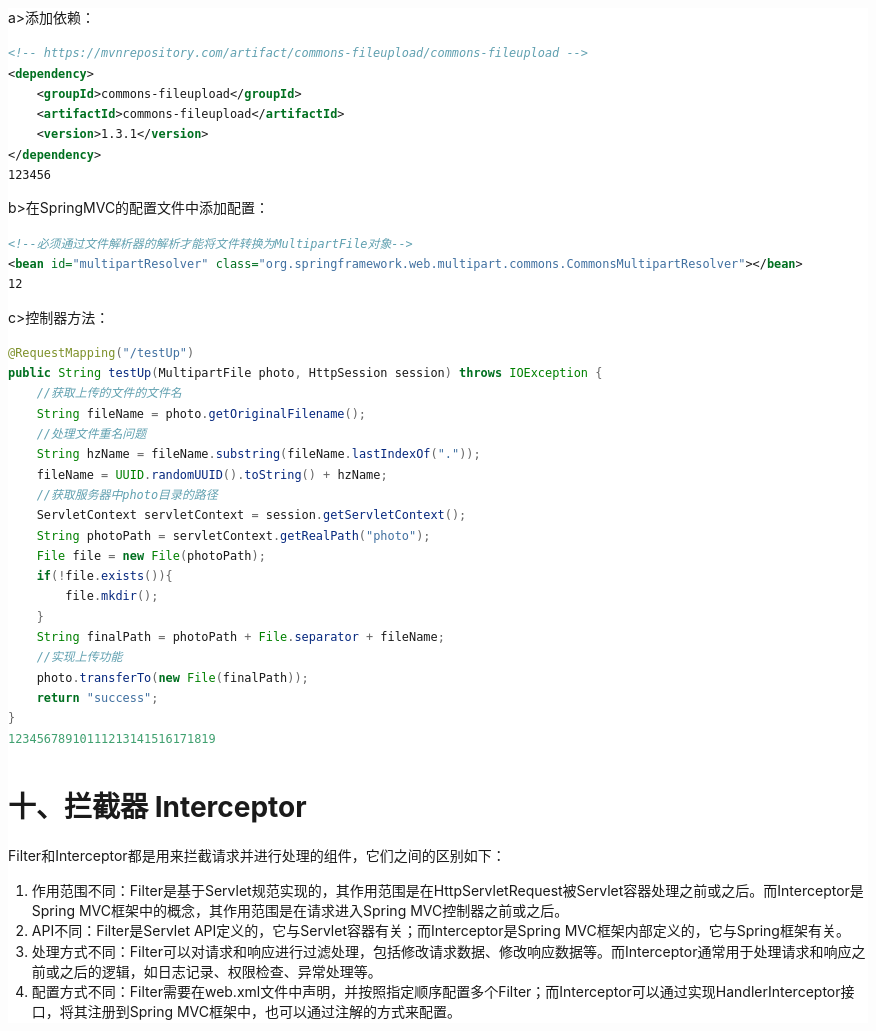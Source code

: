 a>添加依赖：

```xml
<!-- https://mvnrepository.com/artifact/commons-fileupload/commons-fileupload -->
<dependency>
    <groupId>commons-fileupload</groupId>
    <artifactId>commons-fileupload</artifactId>
    <version>1.3.1</version>
</dependency>
123456
```

b>在SpringMVC的配置文件中添加配置：

```xml
<!--必须通过文件解析器的解析才能将文件转换为MultipartFile对象-->
<bean id="multipartResolver" class="org.springframework.web.multipart.commons.CommonsMultipartResolver"></bean>
12
```

c>控制器方法：

```java
@RequestMapping("/testUp")
public String testUp(MultipartFile photo, HttpSession session) throws IOException {
    //获取上传的文件的文件名
    String fileName = photo.getOriginalFilename();
    //处理文件重名问题
    String hzName = fileName.substring(fileName.lastIndexOf("."));
    fileName = UUID.randomUUID().toString() + hzName;
    //获取服务器中photo目录的路径
    ServletContext servletContext = session.getServletContext();
    String photoPath = servletContext.getRealPath("photo");
    File file = new File(photoPath);
    if(!file.exists()){
        file.mkdir();
    }
    String finalPath = photoPath + File.separator + fileName;
    //实现上传功能
    photo.transferTo(new File(finalPath));
    return "success";
}
12345678910111213141516171819
```

# 十、拦截器 Interceptor

Filter和Interceptor都是用来拦截请求并进行处理的组件，它们之间的区别如下：

1. 作用范围不同：Filter是基于Servlet规范实现的，其作用范围是在HttpServletRequest被Servlet容器处理之前或之后。而Interceptor是Spring MVC框架中的概念，其作用范围是在请求进入Spring MVC控制器之前或之后。
2. API不同：Filter是Servlet API定义的，它与Servlet容器有关；而Interceptor是Spring MVC框架内部定义的，它与Spring框架有关。
3. 处理方式不同：Filter可以对请求和响应进行过滤处理，包括修改请求数据、修改响应数据等。而Interceptor通常用于处理请求和响应之前或之后的逻辑，如日志记录、权限检查、异常处理等。
4. 配置方式不同：Filter需要在web.xml文件中声明，并按照指定顺序配置多个Filter；而Interceptor可以通过实现HandlerInterceptor接口，将其注册到Spring MVC框架中，也可以通过注解的方式来配置。
